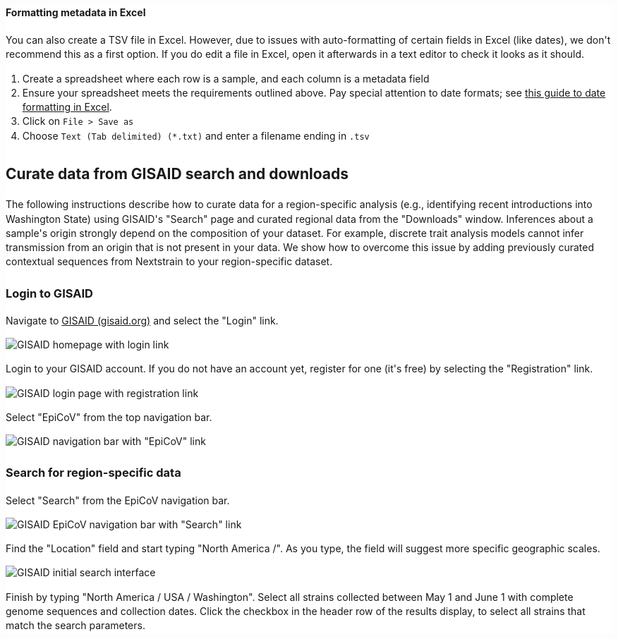 #### Formatting metadata in Excel

You can also create a TSV file in Excel.
However, due to issues with auto-formatting of certain fields in Excel (like dates), we don't recommend this as a first option.
If you do edit a file in Excel, open it afterwards in a text editor to check it looks as it should.

1. Create a spreadsheet where each row is a sample, and each column is a metadata field
2. Ensure your spreadsheet meets the requirements outlined above. Pay special attention to date formats; see [this guide to date formatting in Excel](https://support.microsoft.com/en-us/office/format-a-date-the-way-you-want-8e10019e-d5d8-47a1-ba95-db95123d273e?ui=en-us&rs=en-us&ad=us).
3. Click on `File > Save as`
4. Choose `Text (Tab delimited) (*.txt)` and enter a filename ending in `.tsv`

## Curate data from GISAID search and downloads

The following instructions describe how to curate data for a region-specific analysis (e.g., identifying recent introductions into Washington State) using GISAID's "Search" page and curated regional data from the "Downloads" window.
Inferences about a sample's origin strongly depend on the composition of your dataset.
For example, discrete trait analysis models cannot infer transmission from an origin that is not present in your data.
We show how to overcome this issue by adding previously curated contextual sequences from Nextstrain to your region-specific dataset.

### Login to GISAID

Navigate to [GISAID (gisaid.org)](https://www.gisaid.org/) and select the "Login" link.

![GISAID homepage with login link](../images/gisaid-homepage.png)

Login to your GISAID account.
If you do not have an account yet, register for one (it's free) by selecting the "Registration" link.

![GISAID login page with registration link](../images/gisaid-login.png)

Select "EpiCoV" from the top navigation bar.

![GISAID navigation bar with "EpiCoV" link](../images/gisaid-navigation-bar.png)

### Search for region-specific data

Select "Search" from the EpiCoV navigation bar.

![GISAID EpiCoV navigation bar with "Search" link](../images/gisaid-epicov-navigation-bar.png)

Find the "Location" field and start typing "North America /".
As you type, the field will suggest more specific geographic scales.

![GISAID initial search interface](../images/gisaid-initial-search-interface.png)

Finish by typing "North America / USA / Washington".
Select all strains collected between May 1 and June 1 with complete genome sequences and collection dates.
Click the checkbox in the header row of the results display, to select all strains that match the search parameters.
